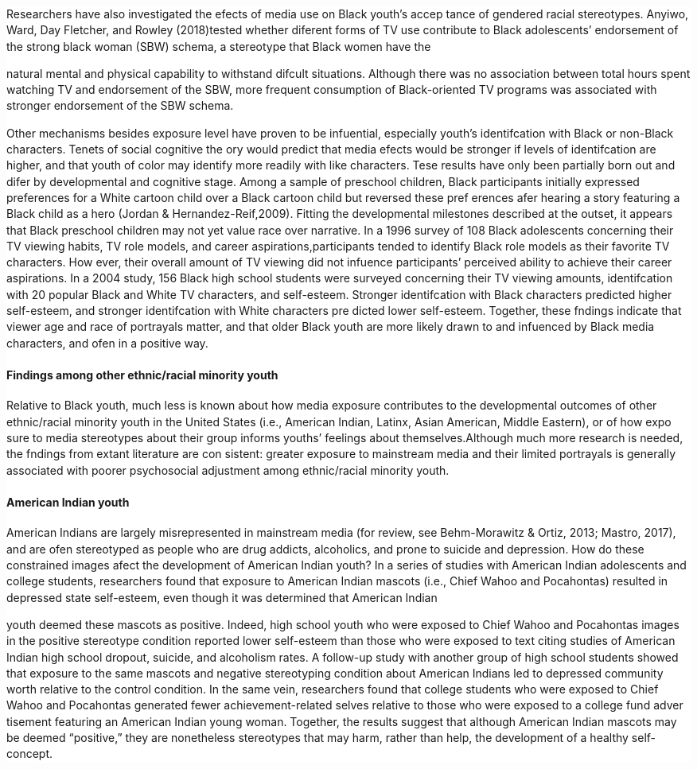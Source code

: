 Researchers have also investigated the efects of media use on Black youth’s accep tance of gendered racial stereotypes. Anyiwo, Ward, Day Fletcher, and Rowley (2018)tested whether diferent forms of TV use contribute to Black adolescents’ endorsement of the strong black woman (SBW) schema, a stereotype that Black women have the

  

natural mental and physical capability to withstand difcult situations. Although there was no association between total hours spent watching TV and endorsement of the SBW, more frequent consumption of Black-oriented TV programs was associated with stronger endorsement of the SBW schema.

  

Other mechanisms besides exposure level have proven to be infuential, especially youth’s identifcation with Black or non-Black characters. Tenets of social cognitive the ory would predict that media efects would be stronger if levels of identifcation are higher, and that youth of color may identify more readily with like characters. Tese results have only been partially born out and difer by developmental and cognitive stage. Among a sample of preschool children, Black participants initially expressed preferences for a White cartoon child over a Black cartoon child but reversed these pref erences afer hearing a story featuring a Black child as a hero (Jordan & Hernandez-Reif,2009). Fitting the developmental milestones described at the outset, it appears that Black preschool children may not yet value race over narrative. In a 1996 survey of 108 Black adolescents concerning their TV viewing habits, TV role models, and career aspirations,participants tended to identify Black role models as their favorite TV characters. How ever, their overall amount of TV viewing did not infuence participants’ perceived ability to achieve their career aspirations. In a 2004 study, 156 Black high school students were surveyed concerning their TV viewing amounts, identifcation with 20 popular Black and White TV characters, and self-esteem. Stronger identifcation with Black characters predicted higher self-esteem, and stronger identifcation with White characters pre dicted lower self-esteem. Together, these fndings indicate that viewer age and race of portrayals matter, and that older Black youth are more likely drawn to and infuenced by Black media characters, and ofen in a positive way.

  

#### Findings among other ethnic/racial minority youth

  

Relative to Black youth, much less is known about how media exposure contributes to the developmental outcomes of other ethnic/racial minority youth in the United States (i.e., American Indian, Latinx, Asian American, Middle Eastern), or of how expo sure to media stereotypes about their group informs youths’ feelings about themselves.Although much more research is needed, the fndings from extant literature are con sistent: greater exposure to mainstream media and their limited portrayals is generally associated with poorer psychosocial adjustment among ethnic/racial minority youth.

  

#### American Indian youth

  

American Indians are largely misrepresented in mainstream media (for review, see Behm-Morawitz & Ortiz, 2013; Mastro, 2017), and are ofen stereotyped as people who are drug addicts, alcoholics, and prone to suicide and depression. How do these constrained images afect the development of American Indian youth? In a series of studies with American Indian adolescents and college students, researchers found that exposure to American Indian mascots (i.e., Chief Wahoo and Pocahontas) resulted in depressed state self-esteem, even though it was determined that American Indian

  

youth deemed these mascots as positive. Indeed, high school youth who were exposed to Chief Wahoo and Pocahontas images in the positive stereotype condition reported lower self-esteem than those who were exposed to text citing studies of American Indian high school dropout, suicide, and alcoholism rates. A follow-up study with another group of high school students showed that exposure to the same mascots and negative stereotyping condition about American Indians led to depressed community worth relative to the control condition. In the same vein, researchers found that college students who were exposed to Chief Wahoo and Pocahontas generated fewer achievement-related selves relative to those who were exposed to a college fund adver tisement featuring an American Indian young woman. Together, the results suggest that although American Indian mascots may be deemed “positive,” they are nonetheless stereotypes that may harm, rather than help, the development of a healthy self-concept.
